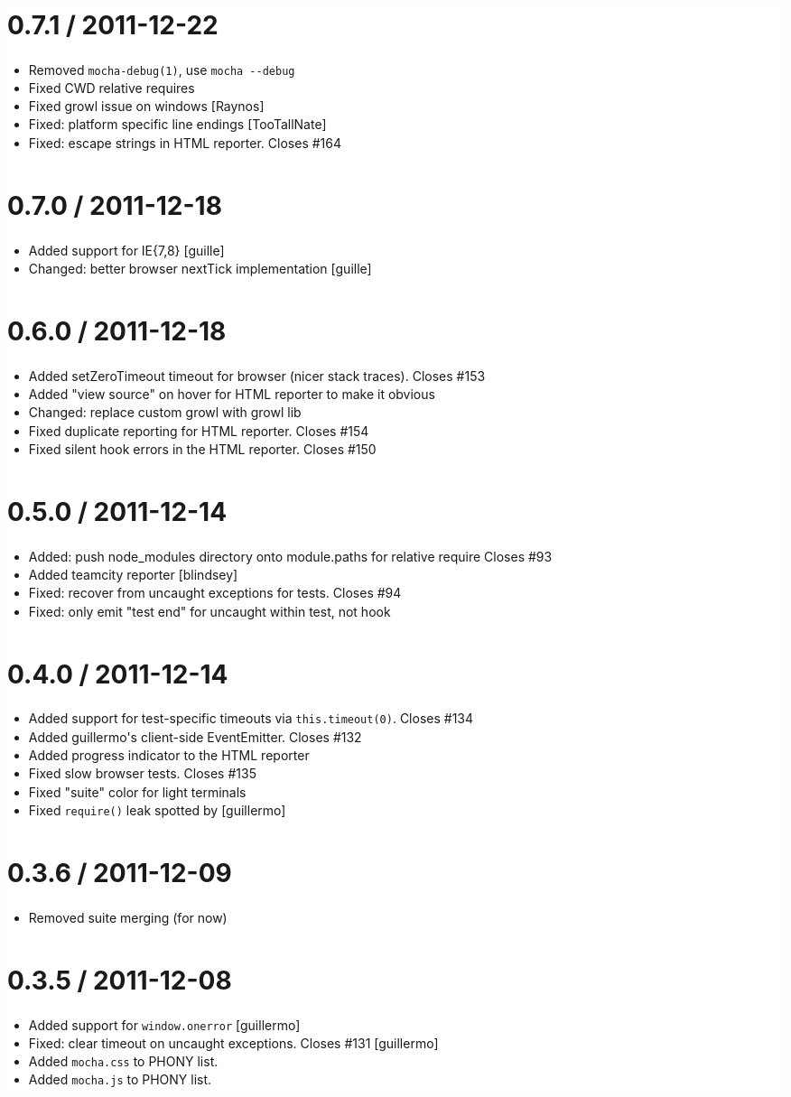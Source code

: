 # 0.7.1 / 2011-12-22

-   Removed `mocha-debug(1)`, use `mocha --debug`
-   Fixed CWD relative requires
-   Fixed growl issue on windows [Raynos]
-   Fixed: platform specific line endings [TooTallNate]
-   Fixed: escape strings in HTML reporter. Closes #164

# 0.7.0 / 2011-12-18

-   Added support for IE{7,8} [guille]
-   Changed: better browser nextTick implementation [guille]

# 0.6.0 / 2011-12-18

-   Added setZeroTimeout timeout for browser (nicer stack traces). Closes #153
-   Added "view source" on hover for HTML reporter to make it obvious
-   Changed: replace custom growl with growl lib
-   Fixed duplicate reporting for HTML reporter. Closes #154
-   Fixed silent hook errors in the HTML reporter. Closes #150

# 0.5.0 / 2011-12-14

-   Added: push node_modules directory onto module.paths for relative require Closes #93
-   Added teamcity reporter [blindsey]
-   Fixed: recover from uncaught exceptions for tests. Closes #94
-   Fixed: only emit "test end" for uncaught within test, not hook

# 0.4.0 / 2011-12-14

-   Added support for test-specific timeouts via `this.timeout(0)`. Closes #134
-   Added guillermo's client-side EventEmitter. Closes #132
-   Added progress indicator to the HTML reporter
-   Fixed slow browser tests. Closes #135
-   Fixed "suite" color for light terminals
-   Fixed `require()` leak spotted by [guillermo]

# 0.3.6 / 2011-12-09

-   Removed suite merging (for now)

# 0.3.5 / 2011-12-08

-   Added support for `window.onerror` [guillermo]
-   Fixed: clear timeout on uncaught exceptions. Closes #131 [guillermo]
-   Added `mocha.css` to PHONY list.
-   Added `mocha.js` to PHONY list.
